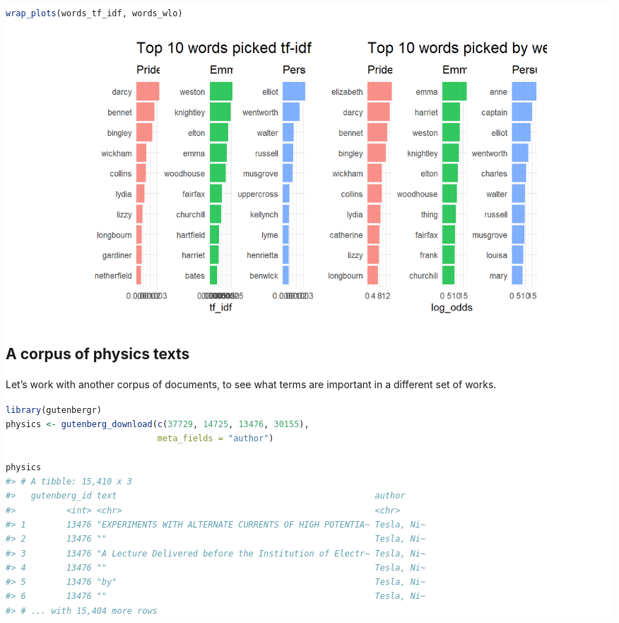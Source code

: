 ```r
wrap_plots(words_tf_idf, words_wlo)
```

<img src="analyzing-word-and-document-frequency_files/figure-html/unnamed-chunk-17-1.png" width="672" style="display: block; margin: auto;" />


## A corpus of physics texts  


Let’s work with another corpus of documents, to see what terms are important in a different set of works. 


```r
library(gutenbergr)
physics <- gutenberg_download(c(37729, 14725, 13476, 30155), 
                              meta_fields = "author")

physics
#> # A tibble: 15,410 x 3
#>   gutenberg_id text                                                   author    
#>          <int> <chr>                                                  <chr>     
#> 1        13476 "EXPERIMENTS WITH ALTERNATE CURRENTS OF HIGH POTENTIA~ Tesla, Ni~
#> 2        13476 ""                                                     Tesla, Ni~
#> 3        13476 "A Lecture Delivered before the Institution of Electr~ Tesla, Ni~
#> 4        13476 ""                                                     Tesla, Ni~
#> 5        13476 "by"                                                   Tesla, Ni~
#> 6        13476 ""                                                     Tesla, Ni~
#> # ... with 15,404 more rows
```
